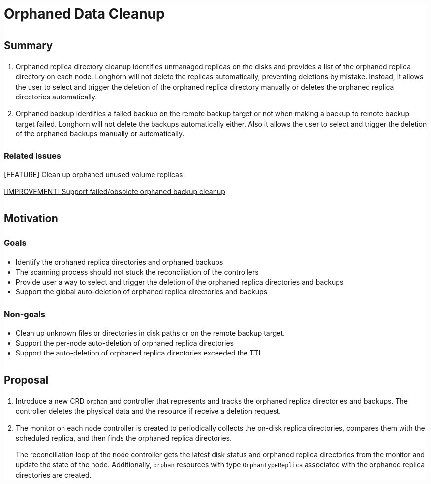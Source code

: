 # Orphaned Data Cleanup

## Summary

1. Orphaned replica directory cleanup identifies unmanaged replicas on the disks and provides a list of the orphaned replica directory on each node. Longhorn will not delete the replicas automatically, preventing deletions by mistake. Instead, it allows the user to select and trigger the deletion of the orphaned replica directory manually or deletes the orphaned replica directories automatically.

2. Orphaned backup identifies a failed backup on the remote backup target or not when making a backup to remote backup target failed. Longhorn will not delete the backups automatically either. Also it allows the user to select and trigger the deletion of the orphaned backups manually or automatically.

### Related Issues

[[FEATURE] Clean up orphaned unused volume replicas](https://github.com/longhorn/longhorn/issues/685)

[[IMPROVEMENT] Support failed/obsolete orphaned backup cleanup](https://github.com/longhorn/longhorn/issues/3898)

## Motivation

### Goals

- Identify the orphaned replica directories and orphaned backups
- The scanning process should not stuck the reconciliation of the controllers
- Provide user a way to select and trigger the deletion of the orphaned replica directories and backups
- Support the global auto-deletion of orphaned replica directories and backups

### Non-goals

- Clean up unknown files or directories in disk paths or on the remote backup target.
- Support the per-node auto-deletion of orphaned replica directories
- Support the auto-deletion of orphaned replica directories exceeded the TTL

## Proposal

1. Introduce a new CRD `orphan` and controller that represents and tracks the orphaned replica directories and backups. The controller deletes the physical data and the resource if receive a deletion request.

2. The monitor on each node controller is created to periodically collects the on-disk replica directories, compares them with the scheduled replica, and then finds the orphaned replica directories.

    The reconciliation loop of the node controller gets the latest disk status and orphaned replica directories from the monitor and update the state of the node. Additionally, `orphan` resources with type `OrphanTypeReplica` associated with the orphaned replica directories are created.
